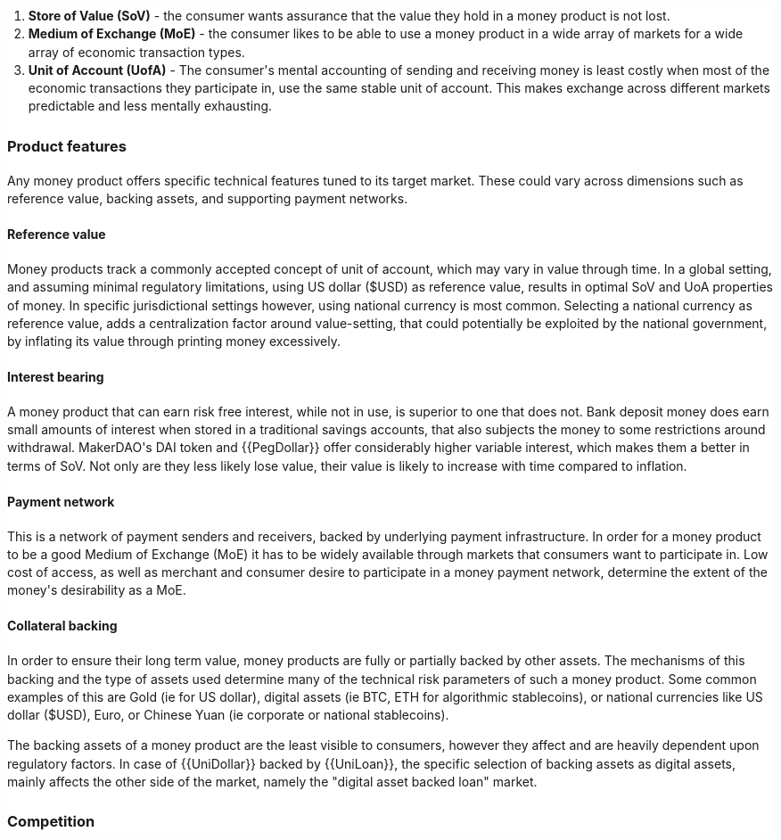 1. **Store of Value (SoV)** - the consumer wants assurance that the value they hold in a money product is not lost.
1. **Medium of Exchange (MoE)** - the consumer likes to be able to use a money product in a wide array of markets for a wide array of economic transaction types.
1. **Unit of Account (UofA)** - The consumer's mental accounting of sending and receiving money is least costly when most of the economic transactions they participate in, use the same stable unit of account. This makes exchange across different markets predictable and less mentally exhausting.

### Product features

Any money product offers specific technical features tuned to its target market. These could vary across dimensions such as reference value, backing assets, and supporting payment networks.

#### Reference value

Money products track a commonly accepted concept of unit of account, which may vary in value through time. In a global setting, and assuming minimal regulatory limitations, using US dollar ($USD) as reference value, results in optimal SoV and UoA properties of money. In specific jurisdictional settings however, using national currency is most common. Selecting a national currency as reference value, adds a centralization factor around value-setting, that could potentially be exploited by the national government, by inflating its value through printing money excessively.

#### Interest bearing

A money product that can earn risk free interest, while not in use, is superior to one that does not. Bank deposit money does earn small amounts of interest when stored in a traditional savings accounts, that also subjects the money to some restrictions around withdrawal. MakerDAO's DAI token and \{\{PegDollar\}\} offer considerably higher variable interest, which makes them a better in terms of SoV. Not only are they less likely lose value, their value is likely to increase with time compared to inflation.

#### Payment network

This is a network of payment senders and receivers, backed by underlying payment infrastructure.
In order for a money product to be a good Medium of Exchange (MoE) it has to be widely available through markets that consumers want to participate in. Low cost of access, as well as merchant and consumer desire to participate in a money payment network, determine the extent of the money's desirability as a MoE.

#### Collateral backing

In order to ensure their long term value, money products are fully or partially backed by other assets. The mechanisms of this backing and the type of assets used determine many of the technical risk parameters of such a money product. Some common examples of this are Gold (ie for US dollar), digital assets (ie BTC, ETH for algorithmic stablecoins), or national currencies like US dollar ($USD), Euro, or Chinese Yuan (ie corporate or national stablecoins).

The backing assets of a money product are the least visible to consumers, however they affect and are heavily dependent upon regulatory factors. In case of \{\{UniDollar\}\} backed by \{\{UniLoan\}\}, the specific selection of backing assets as digital assets, mainly affects the other side of the market, namely the "digital asset backed loan" market.

### Competition
